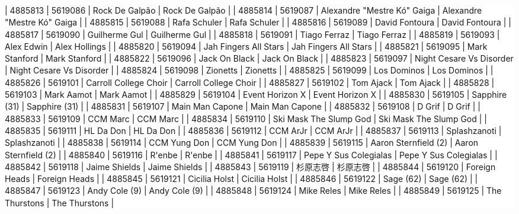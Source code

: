| 4885813 | 5619086 | Rock De Galpão | Rock De Galpão |
| 4885814 | 5619087 | Alexandre "Mestre Kó" Gaiga | Alexandre "Mestre Kó" Gaiga |
| 4885815 | 5619088 | Rafa Schuler | Rafa Schuler |
| 4885816 | 5619089 | David Fontoura | David Fontoura |
| 4885817 | 5619090 | Guilherme Gul | Guilherme Gul |
| 4885818 | 5619091 | Tiago Ferraz | Tiago Ferraz |
| 4885819 | 5619093 | Alex Edwin | Alex Hollings |
| 4885820 | 5619094 | Jah Fingers All Stars | Jah Fingers All Stars |
| 4885821 | 5619095 | Mark Stanford | Mark Stanford |
| 4885822 | 5619096 | Jack On Black | Jack On Black |
| 4885823 | 5619097 | Night Cesare Vs Disorder | Night Cesare Vs Disorder |
| 4885824 | 5619098 | Zionetts | Zionetts |
| 4885825 | 5619099 | Los Dominos | Los Dominos |
| 4885826 | 5619101 | Carroll College Choir | Carroll College Choir |
| 4885827 | 5619102 | Tom Ajack | Tom Ajack |
| 4885828 | 5619103 | Mark Aamot | Mark Aamot |
| 4885829 | 5619104 | Event Horizon X | Event Horizon X |
| 4885830 | 5619105 | Sapphire (31) | Sapphire (31) |
| 4885831 | 5619107 | Main Man Capone | Main Man Capone |
| 4885832 | 5619108 | D Grif | D Grif |
| 4885833 | 5619109 | CCM Marc | CCM Marc |
| 4885834 | 5619110 | Ski Mask The Slump God | Ski Mask The Slump God |
| 4885835 | 5619111 | HL Da Don | HL Da Don |
| 4885836 | 5619112 | CCM ArJr | CCM ArJr |
| 4885837 | 5619113 | Splashzanoti | Splashzanoti |
| 4885838 | 5619114 | CCM Yung Don | CCM Yung Don |
| 4885839 | 5619115 | Aaron Sternfield (2) | Aaron Sternfield (2) |
| 4885840 | 5619116 | R'enbe | R'enbe |
| 4885841 | 5619117 | Pepe Y Sus Colegialas | Pepe Y Sus Colegialas |
| 4885842 | 5619118 | Jaime Shields | Jaime Shields |
| 4885843 | 5619119 | 杉原志啓 | 杉原志啓 |
| 4885844 | 5619120 | Foreign Heads | Foreign Heads |
| 4885845 | 5619121 | Cicilia Holst | Cicilia Holst |
| 4885846 | 5619122 | Sage (62) | Sage (62) |
| 4885847 | 5619123 | Andy Cole (9) | Andy Cole (9) |
| 4885848 | 5619124 | Mike Reles | Mike Reles |
| 4885849 | 5619125 | The Thurstons | The Thurstons |